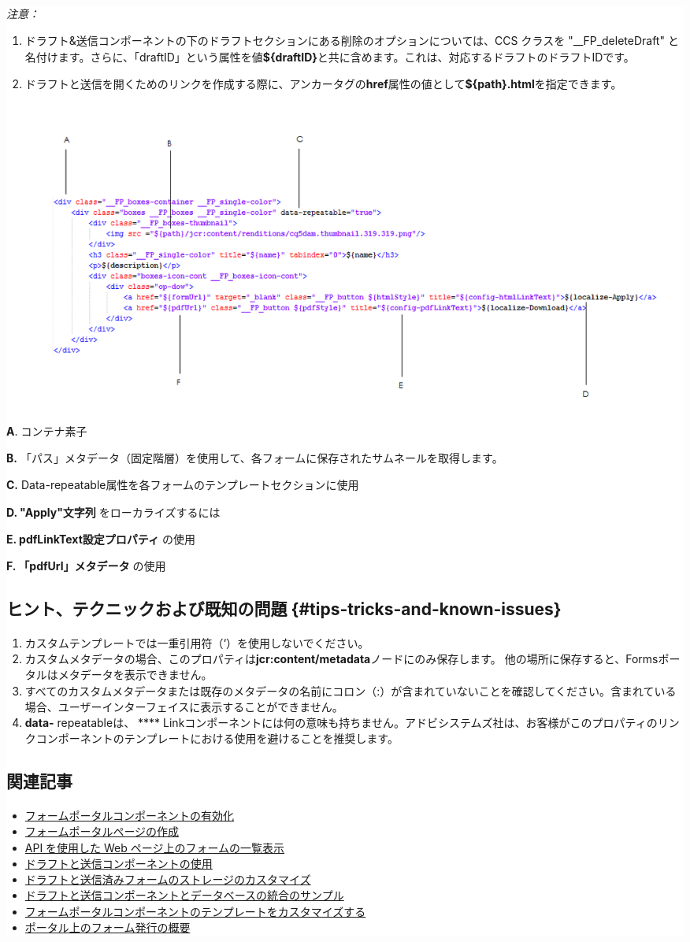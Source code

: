 *注意：*

1. ドラフト&amp;送信コンポーネントの下のドラフトセクションにある削除のオプションについては、CCS クラスを &quot;__FP_deleteDraft&quot; と名付けます。さらに、「draftID」という属性を値&#x200B;**${draftID}**&#x200B;と共に含めます。これは、対応するドラフトのドラフトIDです。

1. ドラフトと送信を開くためのリンクを作成する際に、アンカータグの&#x200B;**href**&#x200B;属性の値として&#x200B;**${path}.html**&#x200B;を指定できます。

![ドラフトと送信ノード](assets/raw-image-with-index.png)

**A**. コンテナ素子

**B.**  「パス」メタデータ（固定階層）を使用して、各フォームに保存されたサムネールを取得します。

**C.** Data-repeatable属性を各フォームのテンプレートセクションに使用

**D. &quot;Apply&quot;文字列** をローカライズするには

**E. pdfLinkText設定プロパティ** の使用

**F. 「pdfUrl」メタデータ** の使用

## ヒント、テクニックおよび既知の問題 {#tips-tricks-and-known-issues}

1. カスタムテンプレートでは一重引用符（‘）を使用しないでください。
1. カスタムメタデータの場合、このプロパティは&#x200B;**jcr:content/metadata**&#x200B;ノードにのみ保存します。 他の場所に保存すると、Formsポータルはメタデータを表示できません。
1. すべてのカスタムメタデータまたは既存のメタデータの名前にコロン（:）が含まれていないことを確認してください。含まれている場合、ユーザーインターフェイスに表示することができません。
1. **data-** repeatableは、 **** Linkコンポーネントには何の意味も持ちません。アドビシステムズ社は、お客様がこのプロパティのリンクコンポーネントのテンプレートにおける使用を避けることを推奨します。

## 関連記事

* [フォームポータルコンポーネントの有効化](/help/forms/using/enabling-forms-portal-components.md)
* [フォームポータルページの作成](/help/forms/using/creating-form-portal-page.md)
* [API を使用した Web ページ上のフォームの一覧表示](/help/forms/using/listing-forms-webpage-using-apis.md)
* [ドラフトと送信コンポーネントの使用](/help/forms/using/draft-submission-component.md)
* [ドラフトと送信済みフォームのストレージのカスタマイズ](/help/forms/using/draft-submission-component.md)
* [ドラフトと送信コンポーネントとデータベースの統合のサンプル](/help/forms/using/integrate-draft-submission-database.md)
* [フォームポータルコンポーネントのテンプレートをカスタマイズする](/help/forms/using/customizing-templates-forms-portal-components.md)
* [ポータル上のフォーム発行の概要](/help/forms/using/introduction-publishing-forms.md)